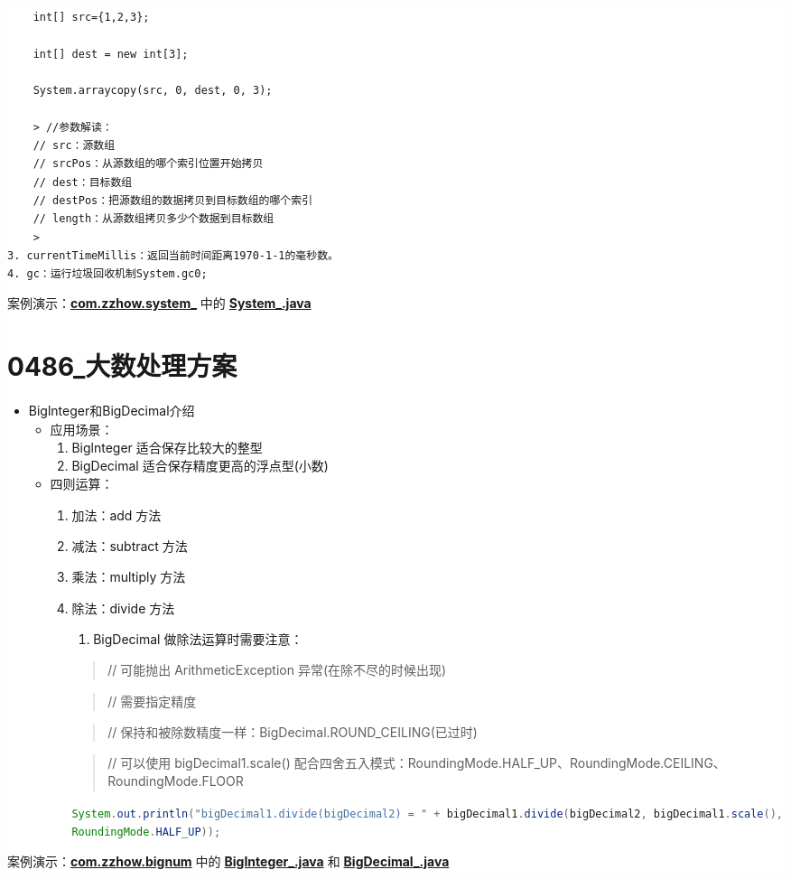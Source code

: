         int[] src={1,2,3};
        
        int[] dest = new int[3];
        
        System.arraycopy(src, 0, dest, 0, 3);
        
        > //参数解读：
        // src：源数组
        // srcPos：从源数组的哪个索引位置开始拷贝
        // dest：目标数组
        // destPos：把源数组的数据拷贝到目标数组的哪个索引
        // length：从源数组拷贝多少个数据到目标数组
        > 
    3. currentTimeMillis：返回当前时间距离1970-1-1的毫秒数。
    4. gc：运行垃圾回收机制System.gc0;

案例演示：**[com.zzhow.system_](https://github.com/ZZHow1024/Notes_on_the_Course_of_Han_Shunping_Gradually_Learning_Java/tree/main/Chapter13_%E5%B8%B8%E7%94%A8%E7%B1%BB/src/com/dnx/system_)** 中的 **[System_.java](https://github.com/ZZHow1024/Notes_on_the_Course_of_Han_Shunping_Gradually_Learning_Java/blob/main/Chapter13_%E5%B8%B8%E7%94%A8%E7%B1%BB/src/com/dnx/system_/System_.java)**

# 0486_大数处理方案

- Biglnteger和BigDecimal介绍
    - 应用场景：
        1. Biglnteger 适合保存比较大的整型
        2. BigDecimal 适合保存精度更高的浮点型(小数)
    - 四则运算：
        1. 加法：add 方法
        2. 减法：subtract 方法
        3. 乘法：multiply 方法
        4. 除法：divide 方法
            1. BigDecimal 做除法运算时需要注意：
            
            > // 可能抛出 ArithmeticException 异常(在除不尽的时候出现)
            > 
            
            > // 需要指定精度
            > 
            
            > // 保持和被除数精度一样：BigDecimal.ROUND_CEILING(已过时)
            > 
            
            > // 可以使用 bigDecimal1.scale() 配合四舍五入模式：RoundingMode.HALF_UP、RoundingMode.CEILING、RoundingMode.FLOOR
            > 
            
            ```java
            System.out.println("bigDecimal1.divide(bigDecimal2) = " + bigDecimal1.divide(bigDecimal2, bigDecimal1.scale(), RoundingMode.HALF_UP));
            ```
            

案例演示：**[com.zzhow.bignum](https://github.com/ZZHow1024/Notes_on_the_Course_of_Han_Shunping_Gradually_Learning_Java/tree/main/Chapter13_%E5%B8%B8%E7%94%A8%E7%B1%BB/src/com/dnx/bignum)** 中的 **[BigInteger_.java](https://github.com/ZZHow1024/Notes_on_the_Course_of_Han_Shunping_Gradually_Learning_Java/blob/main/Chapter13_%E5%B8%B8%E7%94%A8%E7%B1%BB/src/com/dnx/bignum/BigInteger_.java)** 和 **[BigDecimal_.java](https://github.com/ZZHow1024/Notes_on_the_Course_of_Han_Shunping_Gradually_Learning_Java/blob/main/Chapter13_%E5%B8%B8%E7%94%A8%E7%B1%BB/src/com/dnx/bignum/BigDecimal_.java)**

